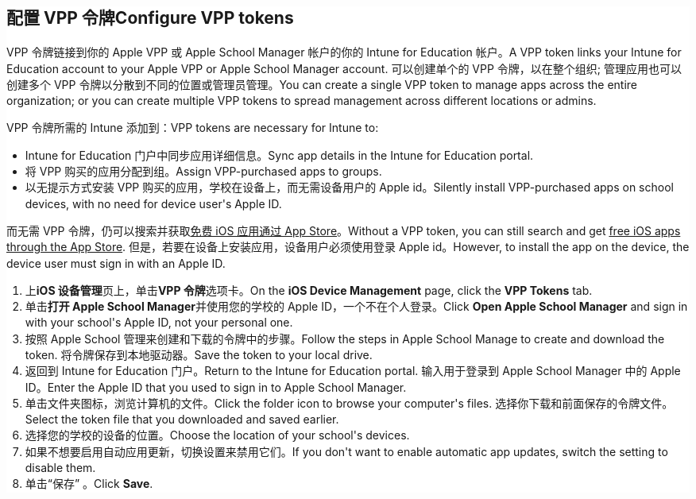## <a name="configure-vpp-tokens"></a><span data-ttu-id="be711-210">配置 VPP 令牌</span><span class="sxs-lookup"><span data-stu-id="be711-210">Configure VPP tokens</span></span>

 <span data-ttu-id="be711-211">VPP 令牌链接到你的 Apple VPP 或 Apple School Manager 帐户的你的 Intune for Education 帐户。</span><span class="sxs-lookup"><span data-stu-id="be711-211">A VPP token links your Intune for Education account to your Apple VPP or Apple School Manager account.</span></span> <span data-ttu-id="be711-212">可以创建单个的 VPP 令牌，以在整个组织; 管理应用也可以创建多个 VPP 令牌以分散到不同的位置或管理员管理。</span><span class="sxs-lookup"><span data-stu-id="be711-212">You can create a single VPP token to manage apps across the entire organization; or you can create multiple VPP tokens to spread management across different locations or admins.</span></span>  

<span data-ttu-id="be711-213">VPP 令牌所需的 Intune 添加到：</span><span class="sxs-lookup"><span data-stu-id="be711-213">VPP tokens are necessary for Intune to:</span></span>  
* <span data-ttu-id="be711-214">Intune for Education 门户中同步应用详细信息。</span><span class="sxs-lookup"><span data-stu-id="be711-214">Sync app details in the Intune for Education portal.</span></span>
* <span data-ttu-id="be711-215">将 VPP 购买的应用分配到组。</span><span class="sxs-lookup"><span data-stu-id="be711-215">Assign VPP-purchased apps to groups.</span></span>
* <span data-ttu-id="be711-216">以无提示方式安装 VPP 购买的应用，学校在设备上，而无需设备用户的 Apple id。</span><span class="sxs-lookup"><span data-stu-id="be711-216">Silently install VPP-purchased apps on school devices, with no need for device user's Apple ID.</span></span>

<span data-ttu-id="be711-217">而无需 VPP 令牌，仍可以搜索并获取[免费 iOS 应用通过 App Store](add-apps-ios.md)。</span><span class="sxs-lookup"><span data-stu-id="be711-217">Without a VPP token, you can still search and get [free iOS apps through the App Store](add-apps-ios.md).</span></span> <span data-ttu-id="be711-218">但是，若要在设备上安装应用，设备用户必须使用登录 Apple id。</span><span class="sxs-lookup"><span data-stu-id="be711-218">However, to install the app on the device, the device user must sign in with an Apple ID.</span></span> 

1. <span data-ttu-id="be711-219">上**iOS 设备管理**页上，单击**VPP 令牌**选项卡。</span><span class="sxs-lookup"><span data-stu-id="be711-219">On the **iOS Device Management** page, click the **VPP Tokens** tab.</span></span>
2. <span data-ttu-id="be711-220">单击**打开 Apple School Manager**并使用您的学校的 Apple ID，一个不在个人登录。</span><span class="sxs-lookup"><span data-stu-id="be711-220">Click **Open Apple School Manager** and sign in with your school's Apple ID, not your personal one.</span></span>
3. <span data-ttu-id="be711-221">按照 Apple School 管理来创建和下载的令牌中的步骤。</span><span class="sxs-lookup"><span data-stu-id="be711-221">Follow the steps in Apple School Manage to create and download the token.</span></span> <span data-ttu-id="be711-222">将令牌保存到本地驱动器。</span><span class="sxs-lookup"><span data-stu-id="be711-222">Save the token to your local drive.</span></span>
4. <span data-ttu-id="be711-223">返回到 Intune for Education 门户。</span><span class="sxs-lookup"><span data-stu-id="be711-223">Return to the Intune for Education portal.</span></span> <span data-ttu-id="be711-224">输入用于登录到 Apple School Manager 中的 Apple ID。</span><span class="sxs-lookup"><span data-stu-id="be711-224">Enter the Apple ID that you used to sign in to Apple School Manager.</span></span>
5. <span data-ttu-id="be711-225">单击文件夹图标，浏览计算机的文件。</span><span class="sxs-lookup"><span data-stu-id="be711-225">Click the folder icon to browse your computer's files.</span></span> <span data-ttu-id="be711-226">选择你下载和前面保存的令牌文件。</span><span class="sxs-lookup"><span data-stu-id="be711-226">Select the token file that you downloaded and saved earlier.</span></span>
6. <span data-ttu-id="be711-227">选择您的学校的设备的位置。</span><span class="sxs-lookup"><span data-stu-id="be711-227">Choose the location of your school's devices.</span></span>
7. <span data-ttu-id="be711-228">如果不想要启用自动应用更新，切换设置来禁用它们。</span><span class="sxs-lookup"><span data-stu-id="be711-228">If you don't want to enable automatic app updates, switch the setting to disable them.</span></span> 
8. <span data-ttu-id="be711-229">单击“保存”  。</span><span class="sxs-lookup"><span data-stu-id="be711-229">Click **Save**.</span></span>
